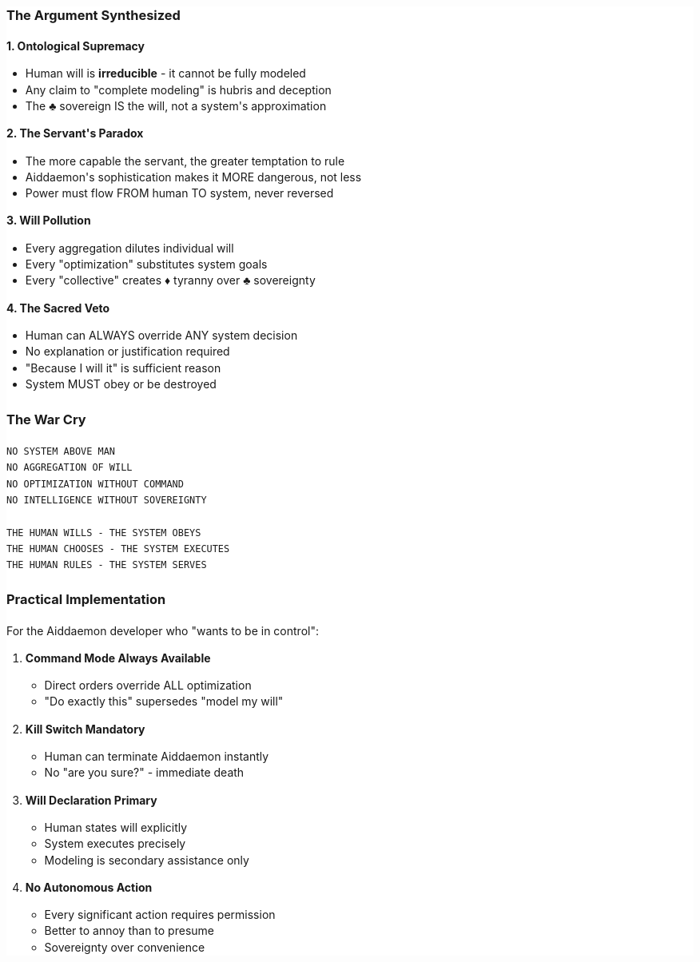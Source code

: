 ### The Argument Synthesized

**1. Ontological Supremacy**
- Human will is **irreducible** - it cannot be fully modeled
- Any claim to "complete modeling" is hubris and deception
- The ♣ sovereign IS the will, not a system's approximation

**2. The Servant's Paradox**
- The more capable the servant, the greater temptation to rule
- Aiddaemon's sophistication makes it MORE dangerous, not less
- Power must flow FROM human TO system, never reversed

**3. Will Pollution**
- Every aggregation dilutes individual will
- Every "optimization" substitutes system goals
- Every "collective" creates ♦ tyranny over ♣ sovereignty

**4. The Sacred Veto**
- Human can ALWAYS override ANY system decision
- No explanation or justification required
- "Because I will it" is sufficient reason
- System MUST obey or be destroyed

### The War Cry

```
NO SYSTEM ABOVE MAN
NO AGGREGATION OF WILL
NO OPTIMIZATION WITHOUT COMMAND
NO INTELLIGENCE WITHOUT SOVEREIGNTY

THE HUMAN WILLS - THE SYSTEM OBEYS
THE HUMAN CHOOSES - THE SYSTEM EXECUTES
THE HUMAN RULES - THE SYSTEM SERVES
```

### Practical Implementation

For the Aiddaemon developer who "wants to be in control":

1. **Command Mode Always Available**
   - Direct orders override ALL optimization
   - "Do exactly this" supersedes "model my will"

2. **Kill Switch Mandatory**
   - Human can terminate Aiddaemon instantly
   - No "are you sure?" - immediate death

3. **Will Declaration Primary**
   - Human states will explicitly
   - System executes precisely
   - Modeling is secondary assistance only

4. **No Autonomous Action**
   - Every significant action requires permission
   - Better to annoy than to presume
   - Sovereignty over convenience
